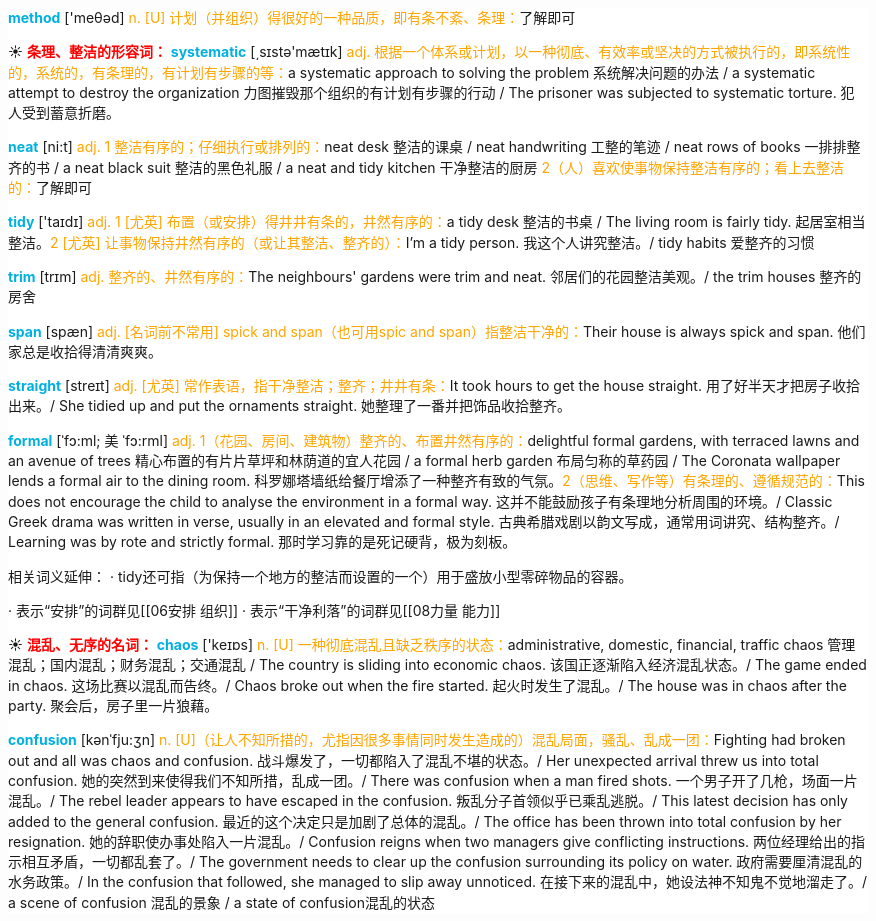 <font color="sky blue">**method**</font> ['meθəd] 
<font color="orange">n. [U] 计划（并组织）得很好的一种品质，即有条不紊、条理：</font>了解即可

☀ <font color="red">**条理、整洁的形容词：**</font>
<font color="sky blue">**systematic**</font> [͵sɪstə'mætɪk] 
<font color="orange">adj. 根据一个体系或计划，以一种彻底、有效率或坚决的方式被执行的，即系统性的，系统的，有条理的，有计划有步骤的等：</font>a systematic approach to solving the problem 系统解决问题的办法 / a systematic attempt to destroy the organization 力图摧毁那个组织的有计划有步骤的行动 / The prisoner was subjected to systematic torture. 犯人受到蓄意折磨。

<font color="sky blue">**neat**</font> [ni:t] 
<font color="orange">adj. 1 整洁有序的；仔细执行或排列的：</font>neat desk 整洁的课桌 / neat handwriting 工整的笔迹 / neat rows of books 一排排整齐的书 / a neat black suit 整洁的黑色礼服 / a neat and tidy kitchen 干净整洁的厨房 <font color="orange">2（人）喜欢使事物保持整洁有序的；看上去整洁的：</font>了解即可 

<font color="sky blue">**tidy**</font> ['taɪdɪ] 
<font color="orange">adj. 1 [尤英] 布置（或安排）得井井有条的，井然有序的：</font>a tidy desk 整洁的书桌 / The living room is fairly tidy. 起居室相当整洁。<font color="orange">2 [尤英] 让事物保持井然有序的（或让其整洁、整齐的）：</font>I’m a tidy person. 我这个人讲究整洁。/ tidy habits 爱整齐的习惯
           
<font color="sky blue">**trim**</font> [trɪm]
<font color="orange">adj. 整齐的、井然有序的：</font>The neighbours' gardens were trim and neat. 邻居们的花园整洁美观。/ the trim houses 整齐的房舍
           
<font color="sky blue">**span**</font> [spæn]
<font color="orange">adj. [名词前不常用] spick and span（也可用spic and span）指整洁干净的：</font>Their house is always spick and span. 他们家总是收拾得清清爽爽。

<font color="sky blue">**straight**</font> [streɪt] 
<font color="orange">adj. [尤英] 常作表语，指干净整洁；整齐；井井有条：</font>It took hours to get the house straight. 用了好半天才把房子收拾出来。/ She tidied up and put the ornaments straight. 她整理了一番并把饰品收拾整齐。
           
<font color="sky blue">**formal**</font> [ˈfɔ:ml; 美 ˈfɔ:rml]
<font color="orange">adj. 1（花园、房间、建筑物）整齐的、布置井然有序的：</font>delightful formal gardens, with terraced lawns and an avenue of trees 精心布置的有片片草坪和林荫道的宜人花园 / a formal herb garden 布局匀称的草药园 / The Coronata wallpaper lends a formal air to the dining room. 科罗娜塔墙纸给餐厅增添了一种整齐有致的气氛。<font color="orange">2（思维、写作等）有条理的、遵循规范的：</font>This does not encourage the child to analyse the environment in a formal way. 这并不能鼓励孩子有条理地分析周围的环境。/ Classic Greek drama was written in verse, usually in an elevated and formal style. 古典希腊戏剧以韵文写成，通常用词讲究、结构整齐。/ Learning was by rote and strictly formal. 那时学习靠的是死记硬背，极为刻板。

相关词义延伸：
· tidy还可指（为保持一个地方的整洁而设置的一个）用于盛放小型零碎物品的容器。

· 表示“安排”的词群见[[06安排 组织]]
· 表示“干净利落”的词群见[[08力量 能力]]

☀ <font color="red">**混乱、无序的名词：**</font>
<font color="sky blue">**chaos**</font> ['keɪɒs] 
<font color="orange">n. [U] 一种彻底混乱且缺乏秩序的状态：</font>administrative, domestic, financial, traffic chaos 管理混乱；国内混乱；财务混乱；交通混乱 / The country is sliding into economic chaos. 该国正逐渐陷入经济混乱状态。/ The game ended in chaos. 这场比赛以混乱而告终。/ Chaos broke out when the fire started. 起火时发生了混乱。/ The house was in chaos after the party. 聚会后，房子里一片狼藉。
           
<font color="sky blue">**confusion**</font> [kənˈfju:ʒn]
<font color="orange">n. [U]（让人不知所措的，尤指因很多事情同时发生造成的）混乱局面，骚乱、乱成一团：</font>Fighting had broken out and all was chaos and confusion. 战斗爆发了，一切都陷入了混乱不堪的状态。/ Her unexpected arrival threw us into total confusion. 她的突然到来使得我们不知所措，乱成一团。/ There was confusion when a man fired shots. 一个男子开了几枪，场面一片混乱。/ The rebel leader appears to have escaped in the confusion. 叛乱分子首领似乎已乘乱逃脱。/ This latest decision has only added to the general confusion. 最近的这个决定只是加剧了总体的混乱。/ The office has been thrown into total confusion by her resignation. 她的辞职使办事处陷入一片混乱。/ Confusion reigns when two managers give conflicting instructions. 两位经理给出的指示相互矛盾，一切都乱套了。/ The government needs to clear up the confusion surrounding its policy on water. 政府需要厘清混乱的水务政策。/ In the confusion that followed, she managed to slip away unnoticed. 在接下来的混乱中，她设法神不知鬼不觉地溜走了。/ a scene of confusion 混乱的景象 / a state of confusion混乱的状态
                       
